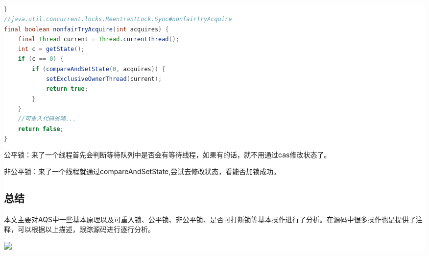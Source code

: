 ```java
}
//java.util.concurrent.locks.ReentrantLock.Sync#nonfairTryAcquire
final boolean nonfairTryAcquire(int acquires) {
    final Thread current = Thread.currentThread();
    int c = getState();
    if (c == 0) {
        if (compareAndSetState(0, acquires)) {
            setExclusiveOwnerThread(current);
            return true;
        }
    }
    //可重入代码省略...
    return false;
}
```

公平锁：来了一个线程首先会判断等待队列中是否会有等待线程，如果有的话，就不用通过cas修改状态了。

非公平锁：来了一个线程就通过compareAndSetState,尝试去修改状态，看能否加锁成功。

## 总结

本文主要对AQS中一些基本原理以及可重入锁、公平锁、非公平锁、是否可打断锁等基本操作进行了分析。在源码中很多操作也是提供了注释，可以根据以上描述，跟踪源码进行逐行分析。

![](F:\GoodGoodStudent\notebook\Typora\JDK源码\assets\mmt.gif)